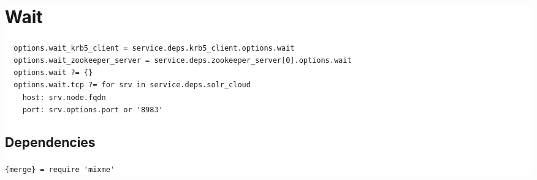# Wait

      options.wait_krb5_client = service.deps.krb5_client.options.wait
      options.wait_zookeeper_server = service.deps.zookeeper_server[0].options.wait
      options.wait ?= {}
      options.wait.tcp ?= for srv in service.deps.solr_cloud
        host: srv.node.fqdn
        port: srv.options.port or '8983'

## Dependencies

    {merge} = require 'mixme'

[solr-krb5]:https://cwiki.apache.org/confluence/display/solr/Kerberos+Authentication+Plugin
[solr-ssl]: https://cwiki.apache.org/confluence/display/solr/Enabling+SSL#EnablingSSL-RunSolrCloudwithSSL
[solr-auth]: https://cwiki.apache.org/confluence/display/solr/Rule-Based+Authorization+Plugin
[solr-hdfs]: http://fr.hortonworks.com/hadoop-tutorial/searching-data-solr/
[solr-6.6.]: https://lucene.apache.org/solr/guide/6_6/kerberos-authentication-plugin.html
